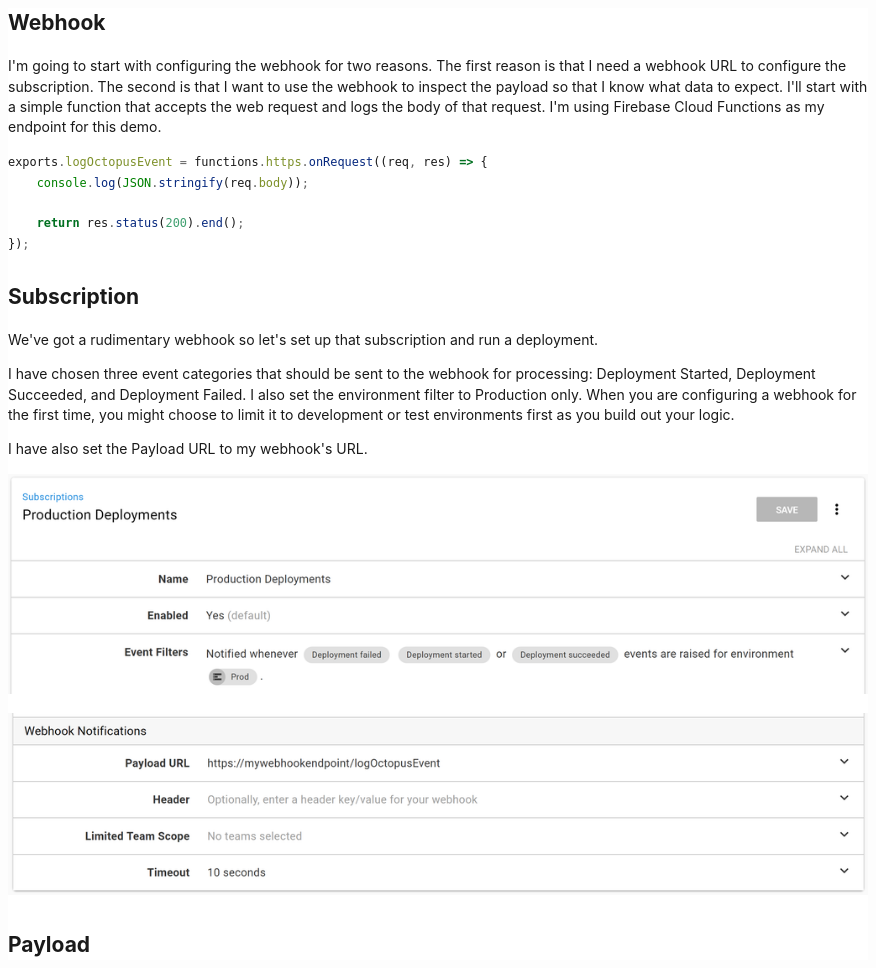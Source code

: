 ## Webhook

I'm going to start with configuring the webhook for two reasons. The first reason is that I need a webhook URL to configure the subscription. The second is that I want to use the webhook to inspect the payload so that I know what data to expect. I'll start with a simple function that accepts the web request and logs the body of that request. I'm using Firebase Cloud Functions as my endpoint for this demo. 

```javascript
exports.logOctopusEvent = functions.https.onRequest((req, res) => {
    console.log(JSON.stringify(req.body));

    return res.status(200).end();
});
```

## Subscription

We've got a rudimentary webhook so let's set up that subscription and run a deployment.

I have chosen three event categories that should be sent to the webhook for processing: Deployment Started, Deployment Succeeded, and Deployment Failed. I also set the environment filter to Production only. When you are configuring a webhook for the first time, you might choose to limit it to development or test environments first as you build out your logic.

I have also set the Payload URL to my webhook's URL.

![Subscription event settings](subscription-settings.png)

![Subscription webhook settings](subscription-webhook-settings.png)

## Payload
